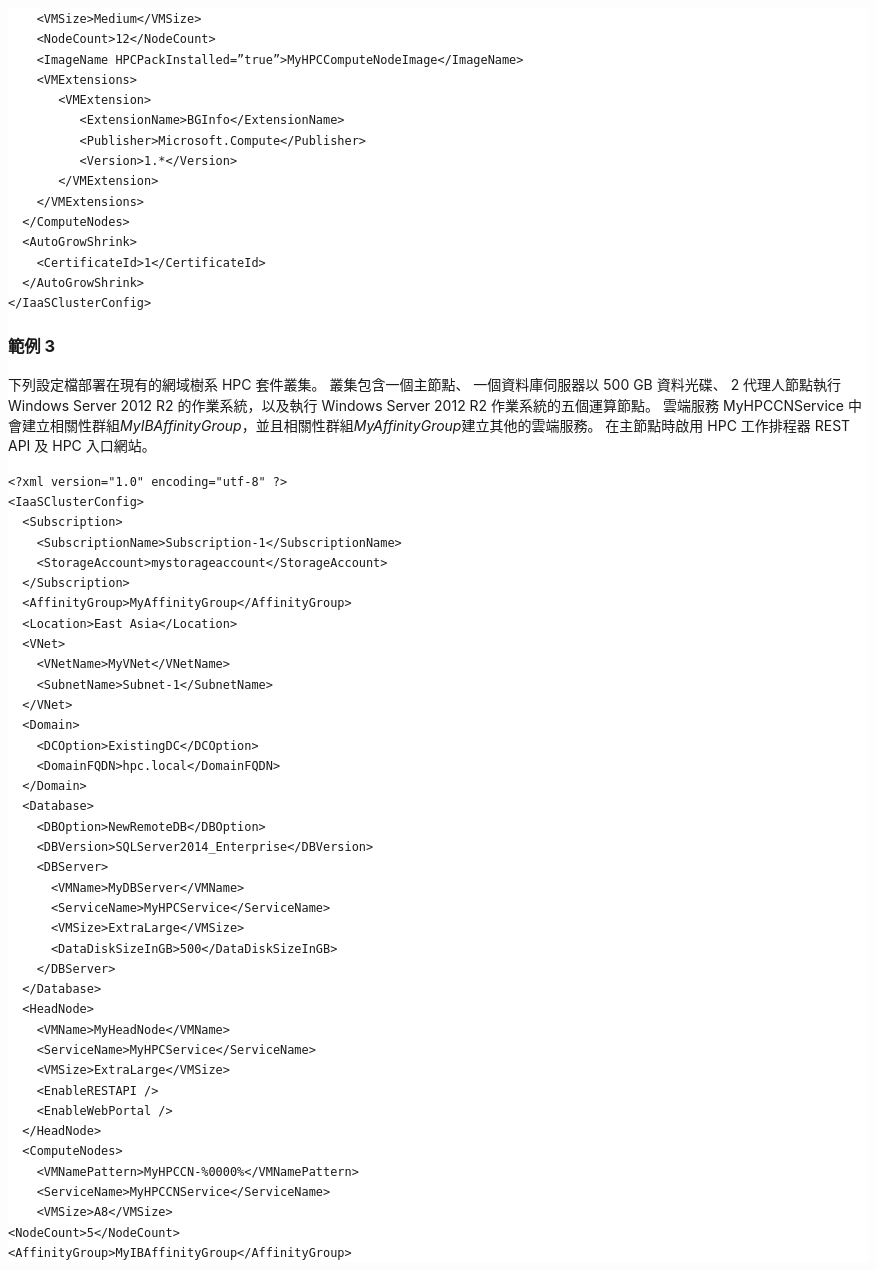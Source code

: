 ```
    <VMSize>Medium</VMSize>
    <NodeCount>12</NodeCount>
    <ImageName HPCPackInstalled=”true”>MyHPCComputeNodeImage</ImageName>
    <VMExtensions>
       <VMExtension>
          <ExtensionName>BGInfo</ExtensionName>
          <Publisher>Microsoft.Compute</Publisher>
          <Version>1.*</Version>
       </VMExtension>
    </VMExtensions>
  </ComputeNodes>
  <AutoGrowShrink>
    <CertificateId>1</CertificateId>
  </AutoGrowShrink>
</IaaSClusterConfig>

```

### <a name="example-3"></a>範例 3

下列設定檔部署在現有的網域樹系 HPC 套件叢集。 叢集包含一個主節點、 一個資料庫伺服器以 500 GB 資料光碟、 2 代理人節點執行 Windows Server 2012 R2 的作業系統，以及執行 Windows Server 2012 R2 作業系統的五個運算節點。 雲端服務 MyHPCCNService 中會建立相關性群組*MyIBAffinityGroup*，並且相關性群組*MyAffinityGroup*建立其他的雲端服務。 在主節點時啟用 HPC 工作排程器 REST API 及 HPC 入口網站。

```
<?xml version="1.0" encoding="utf-8" ?>
<IaaSClusterConfig>
  <Subscription>
    <SubscriptionName>Subscription-1</SubscriptionName>
    <StorageAccount>mystorageaccount</StorageAccount>
  </Subscription>
  <AffinityGroup>MyAffinityGroup</AffinityGroup>
  <Location>East Asia</Location>  
  <VNet>
    <VNetName>MyVNet</VNetName>
    <SubnetName>Subnet-1</SubnetName>
  </VNet>    
  <Domain>
    <DCOption>ExistingDC</DCOption>
    <DomainFQDN>hpc.local</DomainFQDN>
  </Domain>
  <Database>
    <DBOption>NewRemoteDB</DBOption>
    <DBVersion>SQLServer2014_Enterprise</DBVersion>
    <DBServer>
      <VMName>MyDBServer</VMName>
      <ServiceName>MyHPCService</ServiceName>
      <VMSize>ExtraLarge</VMSize>
      <DataDiskSizeInGB>500</DataDiskSizeInGB>
    </DBServer>
  </Database>
  <HeadNode>
    <VMName>MyHeadNode</VMName>
    <ServiceName>MyHPCService</ServiceName>
    <VMSize>ExtraLarge</VMSize>
    <EnableRESTAPI />
    <EnableWebPortal />
  </HeadNode>
  <ComputeNodes>
    <VMNamePattern>MyHPCCN-%0000%</VMNamePattern>
    <ServiceName>MyHPCCNService</ServiceName>
    <VMSize>A8</VMSize>
<NodeCount>5</NodeCount>
<AffinityGroup>MyIBAffinityGroup</AffinityGroup>
```